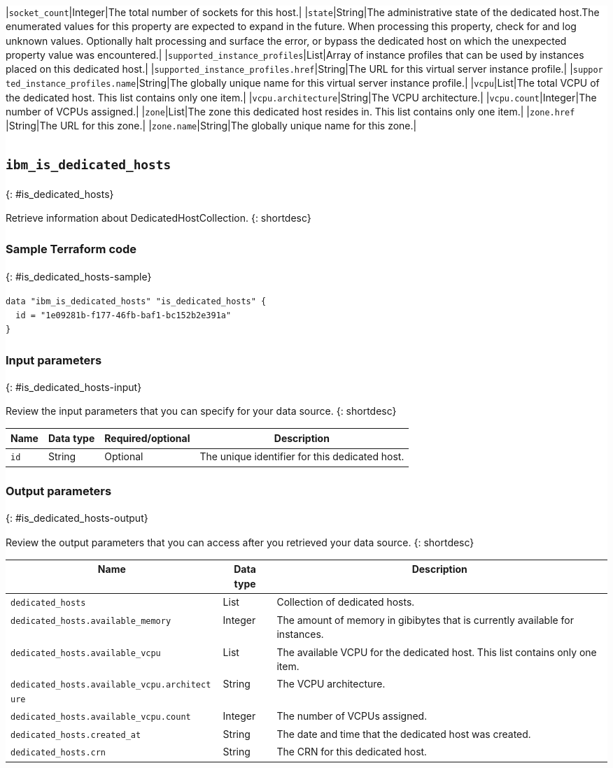 |`socket_count`|Integer|The total number of sockets for this host.|
|`state`|String|The administrative state of the dedicated host.The enumerated values for this property are expected to expand in the future. When processing this property, check for and log unknown values. Optionally halt processing and surface the error, or bypass the dedicated host on which the unexpected property value was encountered.|
|`supported_instance_profiles`|List|Array of instance profiles that can be used by instances placed on this dedicated host.|
|`supported_instance_profiles.href`|String|The URL for this virtual server instance profile.|
|`supported_instance_profiles.name`|String|The globally unique name for this virtual server instance profile.|
|`vcpu`|List|The total VCPU of the dedicated host. This list contains only one item.|
|`vcpu.architecture`|String|The VCPU architecture.|
|`vcpu.count`|Integer|The number of VCPUs assigned.|
|`zone`|List|The zone this dedicated host resides in. This list contains only one item.|
|`zone.href`|String|The URL for this zone.|
|`zone.name`|String|The globally unique name for this zone.|

## `ibm_is_dedicated_hosts`
{: #is_dedicated_hosts}

Retrieve information about DedicatedHostCollection.
{: shortdesc}

### Sample Terraform code
{: #is_dedicated_hosts-sample}

```
data "ibm_is_dedicated_hosts" "is_dedicated_hosts" {
  id = "1e09281b-f177-46fb-baf1-bc152b2e391a"
}
```

### Input parameters
{: #is_dedicated_hosts-input}

Review the input parameters that you can specify for your data source. {: shortdesc}

|Name|Data type|Required/optional|Description|
|----|-----------|-------|----------|
|`id`|String|Optional|The unique identifier for this dedicated host.|

### Output parameters
{: #is_dedicated_hosts-output}

Review the output parameters that you can access after you retrieved your data source. {: shortdesc}

|Name|Data type|Description|
|----|-----------|---------|
|`dedicated_hosts`|List|Collection of dedicated hosts.|
|`dedicated_hosts.available_memory`|Integer|The amount of memory in gibibytes that is currently available for instances.|
|`dedicated_hosts.available_vcpu`|List|The available VCPU for the dedicated host. This list contains only one item.|
|`dedicated_hosts.available_vcpu.architecture`|String|The VCPU architecture.|
|`dedicated_hosts.available_vcpu.count`|Integer|The number of VCPUs assigned.|
|`dedicated_hosts.created_at`|String|The date and time that the dedicated host was created.|
|`dedicated_hosts.crn`|String|The CRN for this dedicated host.|